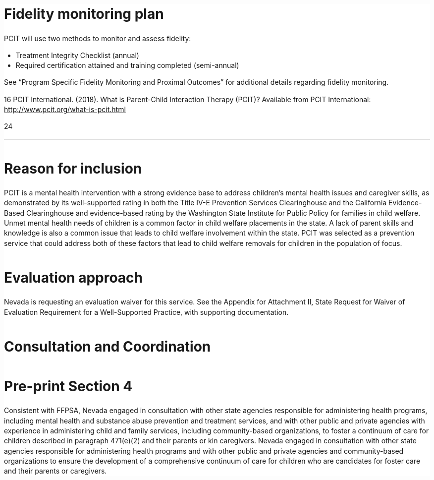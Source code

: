 # Fidelity monitoring plan

PCIT will use two methods to monitor and assess fidelity:

- Treatment Integrity Checklist (annual)
- Required certification attained and training completed (semi-annual)

See “Program Specific Fidelity Monitoring and Proximal Outcomes” for additional details regarding fidelity monitoring.

16 PCIT International. (2018). What is Parent-Child Interaction Therapy (PCIT)? Available from PCIT International: http://www.pcit.org/what-is-pcit.html


24


---


# Reason for inclusion

PCIT is a mental health intervention with a strong evidence base to address children’s mental health issues and caregiver skills, as demonstrated by its well-supported rating in both the Title IV-E Prevention Services Clearinghouse and the California Evidence-Based Clearinghouse and evidence-based rating by the Washington State Institute for Public Policy for families in child welfare. Unmet mental health needs of children is a common factor in child welfare placements in the state. A lack of parent skills and knowledge is also a common issue that leads to child welfare involvement within the state. PCIT was selected as a prevention service that could address both of these factors that lead to child welfare removals for children in the population of focus.

# Evaluation approach

Nevada is requesting an evaluation waiver for this service. See the Appendix for Attachment II, State Request for Waiver of Evaluation Requirement for a Well-Supported Practice, with supporting documentation.

# Consultation and Coordination

# Pre-print Section 4

Consistent with FFPSA, Nevada engaged in consultation with other state agencies responsible for administering health programs, including mental health and substance abuse prevention and treatment services, and with other public and private agencies with experience in administering child and family services, including community-based organizations, to foster a continuum of care for children described in paragraph 471(e)(2) and their parents or kin caregivers. Nevada engaged in consultation with other state agencies responsible for administering health programs and with other public and private agencies and community-based organizations to ensure the development of a comprehensive continuum of care for children who are candidates for foster care and their parents or caregivers.

